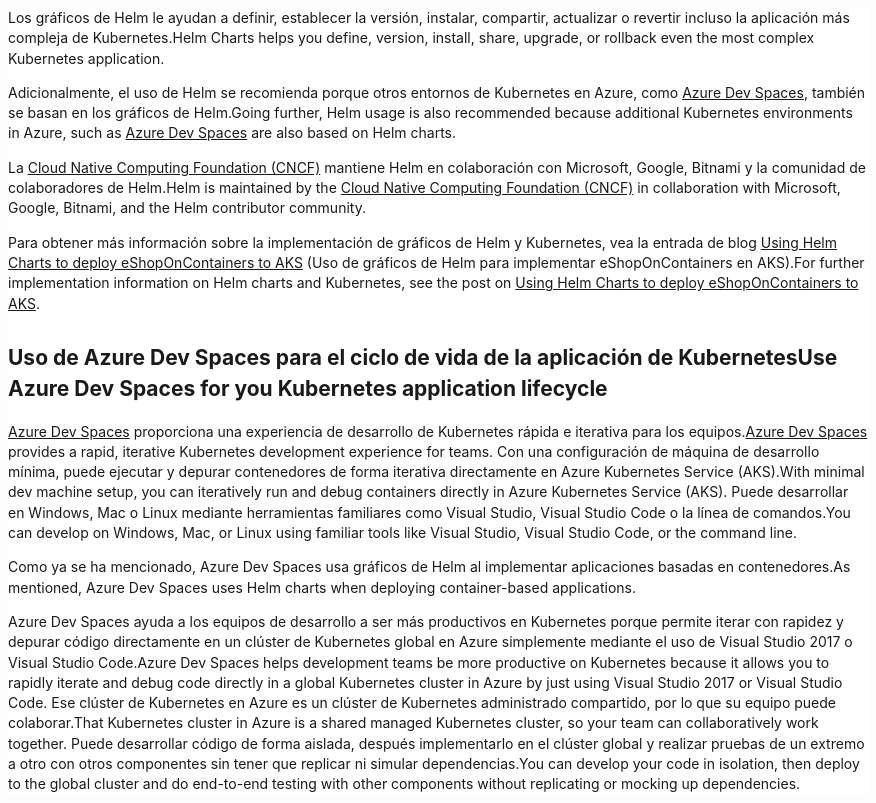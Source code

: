 <span data-ttu-id="49c27-192">Los gráficos de Helm le ayudan a definir, establecer la versión, instalar, compartir, actualizar o revertir incluso la aplicación más compleja de Kubernetes.</span><span class="sxs-lookup"><span data-stu-id="49c27-192">Helm Charts helps you define, version, install, share, upgrade, or rollback even the most complex Kubernetes application.</span></span>

<span data-ttu-id="49c27-193">Adicionalmente, el uso de Helm se recomienda porque otros entornos de Kubernetes en Azure, como [Azure Dev Spaces](https://docs.microsoft.com/azure/dev-spaces/azure-dev-spaces), también se basan en los gráficos de Helm.</span><span class="sxs-lookup"><span data-stu-id="49c27-193">Going further, Helm usage is also recommended because additional Kubernetes environments in Azure, such as [Azure Dev Spaces](https://docs.microsoft.com/azure/dev-spaces/azure-dev-spaces) are also based on Helm charts.</span></span>

<span data-ttu-id="49c27-194">La [Cloud Native Computing Foundation (CNCF)](https://www.cncf.io/) mantiene Helm en colaboración con Microsoft, Google, Bitnami y la comunidad de colaboradores de Helm.</span><span class="sxs-lookup"><span data-stu-id="49c27-194">Helm is maintained by the [Cloud Native Computing Foundation (CNCF)](https://www.cncf.io/) in collaboration with Microsoft, Google, Bitnami, and the Helm contributor community.</span></span>

<span data-ttu-id="49c27-195">Para obtener más información sobre la implementación de gráficos de Helm y Kubernetes, vea la entrada de blog [Using Helm Charts to deploy eShopOnContainers to AKS](https://github.com/dotnet-architecture/eShopOnContainers/wiki/10.1-Deploying-to-AKS-using-Helm-Charts) (Uso de gráficos de Helm para implementar eShopOnContainers en AKS).</span><span class="sxs-lookup"><span data-stu-id="49c27-195">For further implementation information on Helm charts and Kubernetes, see the post on [Using Helm Charts to deploy eShopOnContainers to AKS](https://github.com/dotnet-architecture/eShopOnContainers/wiki/10.1-Deploying-to-AKS-using-Helm-Charts).</span></span>

## <a name="use-azure-dev-spaces-for-you-kubernetes-application-lifecycle"></a><span data-ttu-id="49c27-196">Uso de Azure Dev Spaces para el ciclo de vida de la aplicación de Kubernetes</span><span class="sxs-lookup"><span data-stu-id="49c27-196">Use Azure Dev Spaces for you Kubernetes application lifecycle</span></span>

<span data-ttu-id="49c27-197">[Azure Dev Spaces](https://docs.microsoft.com/azure/dev-spaces/azure-dev-spaces) proporciona una experiencia de desarrollo de Kubernetes rápida e iterativa para los equipos.</span><span class="sxs-lookup"><span data-stu-id="49c27-197">[Azure Dev Spaces](https://docs.microsoft.com/azure/dev-spaces/azure-dev-spaces) provides a rapid, iterative Kubernetes development experience for teams.</span></span> <span data-ttu-id="49c27-198">Con una configuración de máquina de desarrollo mínima, puede ejecutar y depurar contenedores de forma iterativa directamente en Azure Kubernetes Service (AKS).</span><span class="sxs-lookup"><span data-stu-id="49c27-198">With minimal dev machine setup, you can iteratively run and debug containers directly in Azure Kubernetes Service (AKS).</span></span> <span data-ttu-id="49c27-199">Puede desarrollar en Windows, Mac o Linux mediante herramientas familiares como Visual Studio, Visual Studio Code o la línea de comandos.</span><span class="sxs-lookup"><span data-stu-id="49c27-199">You can develop on Windows, Mac, or Linux using familiar tools like Visual Studio, Visual Studio Code, or the command line.</span></span>

<span data-ttu-id="49c27-200">Como ya se ha mencionado, Azure Dev Spaces usa gráficos de Helm al implementar aplicaciones basadas en contenedores.</span><span class="sxs-lookup"><span data-stu-id="49c27-200">As mentioned, Azure Dev Spaces uses Helm charts when deploying container-based applications.</span></span>

<span data-ttu-id="49c27-201">Azure Dev Spaces ayuda a los equipos de desarrollo a ser más productivos en Kubernetes porque permite iterar con rapidez y depurar código directamente en un clúster de Kubernetes global en Azure simplemente mediante el uso de Visual Studio 2017 o Visual Studio Code.</span><span class="sxs-lookup"><span data-stu-id="49c27-201">Azure Dev Spaces helps development teams be more productive on Kubernetes because it allows you to rapidly iterate and debug code directly in a global Kubernetes cluster in Azure by just using Visual Studio 2017 or Visual Studio Code.</span></span> <span data-ttu-id="49c27-202">Ese clúster de Kubernetes en Azure es un clúster de Kubernetes administrado compartido, por lo que su equipo puede colaborar.</span><span class="sxs-lookup"><span data-stu-id="49c27-202">That Kubernetes cluster in Azure is a shared managed Kubernetes cluster, so your team can collaboratively work together.</span></span> <span data-ttu-id="49c27-203">Puede desarrollar código de forma aislada, después implementarlo en el clúster global y realizar pruebas de un extremo a otro con otros componentes sin tener que replicar ni simular dependencias.</span><span class="sxs-lookup"><span data-stu-id="49c27-203">You can develop your code in isolation, then deploy to the global cluster and do end-to-end testing with other components without replicating or mocking up dependencies.</span></span>